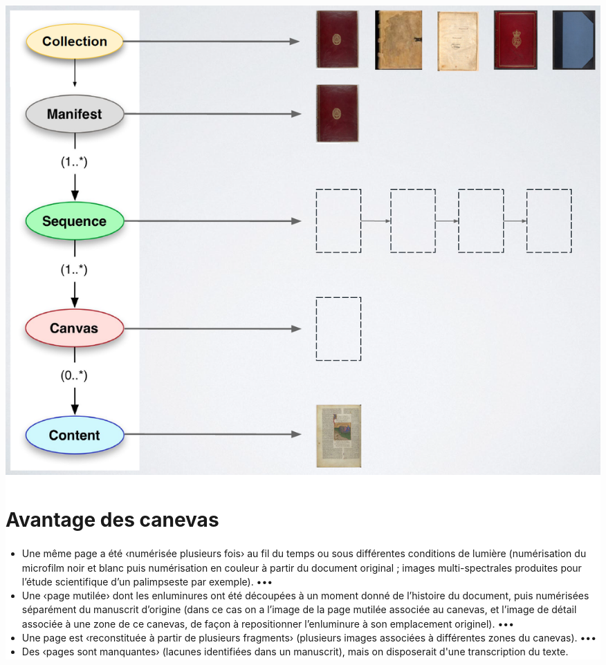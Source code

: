 
<img src="presentation.png" style="width: 100%;"/>



# Avantage des canevas

- Une même page a été ‹numérisée plusieurs fois› au fil du temps ou sous différentes conditions de lumière (numérisation du microfilm noir et blanc puis numérisation en couleur à partir du document original ; images multi-spectrales produites pour l’étude scientifique d’un palimpseste par exemple).
•••
- Une ‹page mutilée› dont les enluminures ont été découpées à un moment donné de l’histoire du document, puis numérisées séparément du manuscrit d’origine (dans ce cas on a l’image de la page mutilée associée au canevas, et l’image de détail associée à une zone de ce canevas, de façon à repositionner l’enluminure à son emplacement originel).
•••
- Une page est ‹reconstituée à partir de plusieurs fragments› (plusieurs images associées à différentes zones du canevas).
•••
- Des ‹pages sont manquantes› (lacunes identifiées dans un manuscrit), mais on disposerait d'une transcription du texte.
